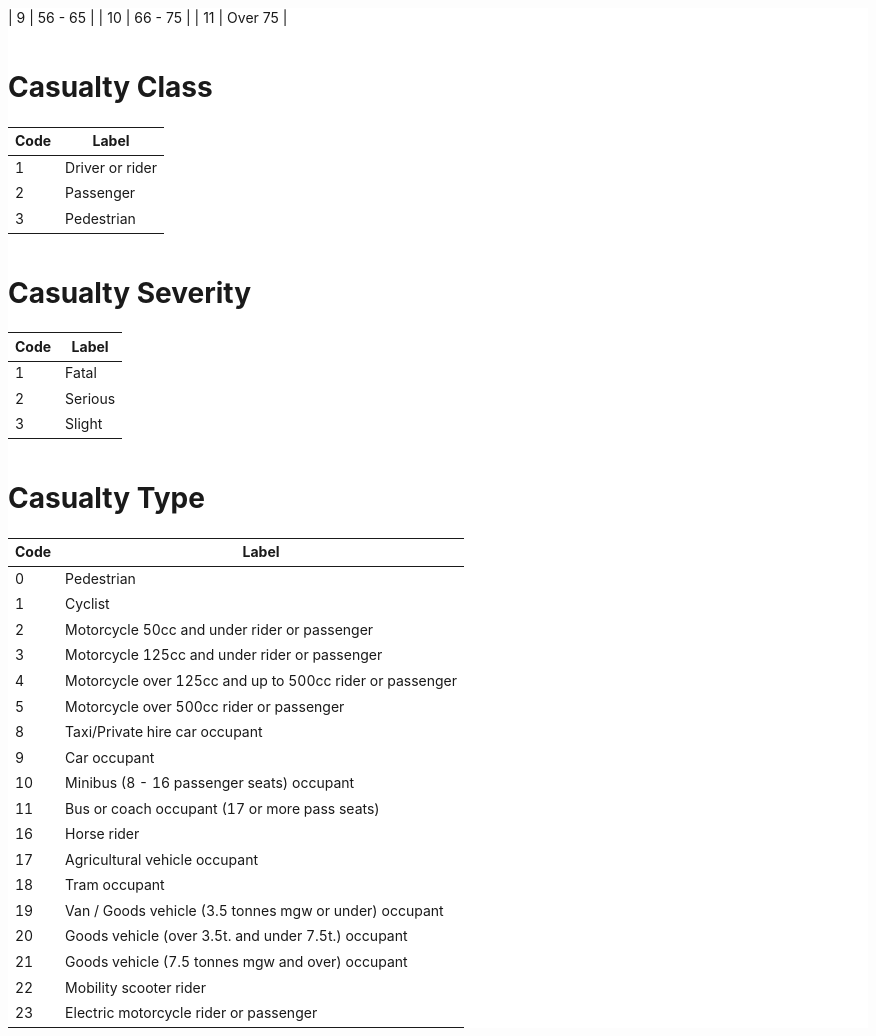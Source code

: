 | 9    | 56 - 65 |
| 10   | 66 - 75 |
| 11   | Over 75 |

# Casualty Class

| Code | Label |
|------|-------|
| 1    | Driver or rider |
| 2    | Passenger |
| 3    | Pedestrian |

# Casualty Severity

| Code | Label |
|------|-------|
| 1    | Fatal |
| 2    | Serious |
| 3    | Slight |

# Casualty Type

| Code | Label |
|------|-------|
| 0    | Pedestrian |
| 1    | Cyclist |
| 2    | Motorcycle 50cc and under rider or passenger |
| 3    | Motorcycle 125cc and under rider or passenger |
| 4    | Motorcycle over 125cc and up to 500cc rider or passenger |
| 5    | Motorcycle over 500cc rider or passenger |
| 8    | Taxi/Private hire car occupant |
| 9    | Car occupant |
| 10   | Minibus (8 - 16 passenger seats) occupant |
| 11   | Bus or coach occupant (17 or more pass seats) |
| 16   | Horse rider |
| 17   | Agricultural vehicle occupant |
| 18   | Tram occupant |
| 19   | Van / Goods vehicle (3.5 tonnes mgw or under) occupant |
| 20   | Goods vehicle (over 3.5t. and under 7.5t.) occupant |
| 21   | Goods vehicle (7.5 tonnes mgw and over) occupant |
| 22   | Mobility scooter rider |
| 23   | Electric motorcycle rider or passenger |